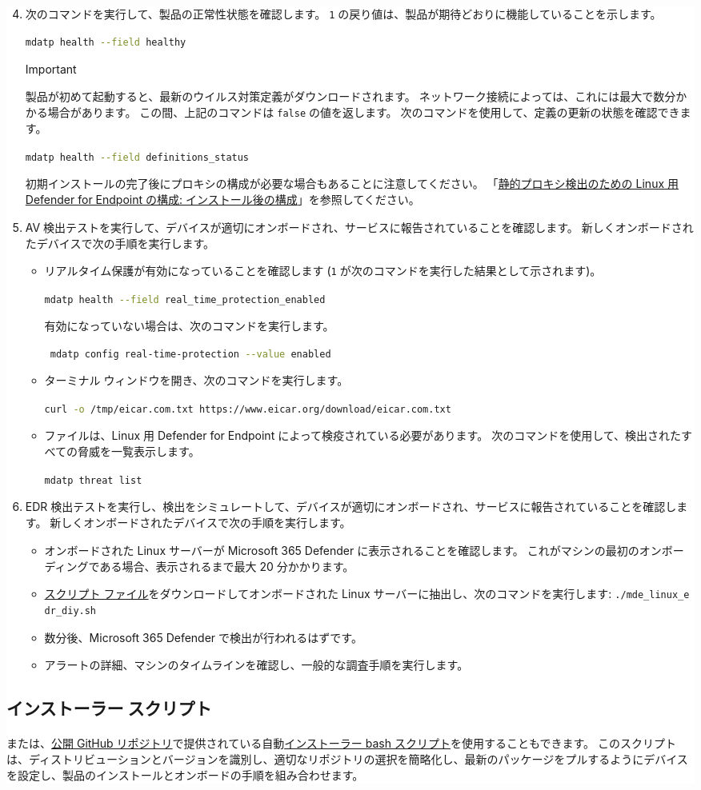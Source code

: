 4. 次のコマンドを実行して、製品の正常性状態を確認します。 `1` の戻り値は、製品が期待どおりに機能していることを示します。

    ```bash
    mdatp health --field healthy
    ```

    > [!IMPORTANT]
    > 製品が初めて起動すると、最新のウイルス対策定義がダウンロードされます。 ネットワーク接続によっては、これには最大で数分かかる場合があります。 この間、上記のコマンドは `false` の値を返します。 次のコマンドを使用して、定義の更新の状態を確認できます。
    >
    > ```bash
    > mdatp health --field definitions_status
    > ```
    >
    > 初期インストールの完了後にプロキシの構成が必要な場合もあることに注意してください。 「[静的プロキシ検出のための Linux 用 Defender for Endpoint の構成: インストール後の構成](linux-static-proxy-configuration.md#post-installation-configuration)」を参照してください。

5. AV 検出テストを実行して、デバイスが適切にオンボードされ、サービスに報告されていることを確認します。 新しくオンボードされたデバイスで次の手順を実行します。

    - リアルタイム保護が有効になっていることを確認します (`1` が次のコマンドを実行した結果として示されます)。

        ```bash
        mdatp health --field real_time_protection_enabled
        ```

      有効になっていない場合は、次のコマンドを実行します。

       ```bash
        mdatp config real-time-protection --value enabled
        ```

    - ターミナル ウィンドウを開き、次のコマンドを実行します。

        ``` bash
        curl -o /tmp/eicar.com.txt https://www.eicar.org/download/eicar.com.txt
        ```

    - ファイルは、Linux 用 Defender for Endpoint によって検疫されている必要があります。 次のコマンドを使用して、検出されたすべての脅威を一覧表示します。

        ```bash
        mdatp threat list
        ```

6. EDR 検出テストを実行し、検出をシミュレートして、デバイスが適切にオンボードされ、サービスに報告されていることを確認します。 新しくオンボードされたデバイスで次の手順を実行します。

    - オンボードされた Linux サーバーが Microsoft 365 Defender に表示されることを確認します。 これがマシンの最初のオンボーディングである場合、表示されるまで最大 20 分かかります。

    - [スクリプト ファイル](https://aka.ms/LinuxDIY)をダウンロードしてオンボードされた Linux サーバーに抽出し、次のコマンドを実行します: `./mde_linux_edr_diy.sh`

    - 数分後、Microsoft 365 Defender で検出が行われるはずです。

    - アラートの詳細、マシンのタイムラインを確認し、一般的な調査手順を実行します。

## <a name="installer-script"></a>インストーラー スクリプト

または、[公開 GitHub リポジトリ](https://github.com/microsoft/mdatp-xplat/)で提供されている自動[インストーラー bash スクリプト](https://github.com/microsoft/mdatp-xplat/blob/master/linux/installation/mde_installer.sh)を使用することもできます。
このスクリプトは、ディストリビューションとバージョンを識別し、適切なリポジトリの選択を簡略化し、最新のパッケージをプルするようにデバイスを設定し、製品のインストールとオンボードの手順を組み合わせます。
